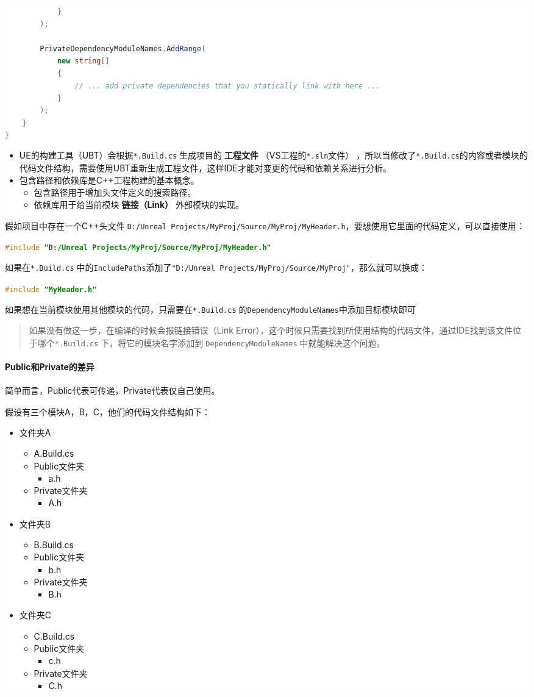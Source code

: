 ```C#
			}
		);

		PrivateDependencyModuleNames.AddRange(
			new string[]
			{
				// ... add private dependencies that you statically link with here ...	
			}
		);
	}
}
```

-   UE的构建工具（UBT）会根据`*.Build.cs` 生成项目的 **工程文件** （VS工程的`*.sln`文件） ，所以当修改了`*.Build.cs`的内容或者模块的代码文件结构，需要使用UBT重新生成工程文件，这样IDE才能对变更的代码和依赖关系进行分析。
-   包含路径和依赖库是C++工程构建的基本概念。
    -   包含路径用于增加头文件定义的搜索路径。
    -   依赖库用于给当前模块 **链接（Link）** 外部模块的实现。

假如项目中存在一个C++头文件 `D:/Unreal Projects/MyProj/Source/MyProj/MyHeader.h`，要想使用它里面的代码定义，可以直接使用：

```c++
#include "D:/Unreal Projects/MyProj/Source/MyProj/MyHeader.h"
```

如果在`*.Build.cs` 中的`IncludePaths`添加了`"D:/Unreal Projects/MyProj/Source/MyProj"`，那么就可以换成：

``` c++
#include "MyHeader.h"
```

如果想在当前模块使用其他模块的代码，只需要在`*.Build.cs` 的`DependencyModuleNames`中添加目标模块即可

>   如果没有做这一步，在编译的时候会报链接错误（Link Error），这个时候只需要找到所使用结构的代码文件，通过IDE找到该文件位于哪个`*.Build.cs` 下，将它的模块名字添加到 `DependencyModuleNames` 中就能解决这个问题。

#### Public和Private的差异

简单而言，Public代表可传递，Private代表仅自己使用。

假设有三个模块A，B，C，他们的代码文件结构如下：

-   文件夹A
    -   A.Build.cs
    -   Public文件夹
        -   a.h
    -   Private文件夹
        -   A.h
-   文件夹B
    -   B.Build.cs
    -   Public文件夹
        -   b.h
    -   Private文件夹
        -   B.h

-   文件夹C
    -   C.Build.cs
    -   Public文件夹
        -   c.h
    -   Private文件夹
        -   C.h
